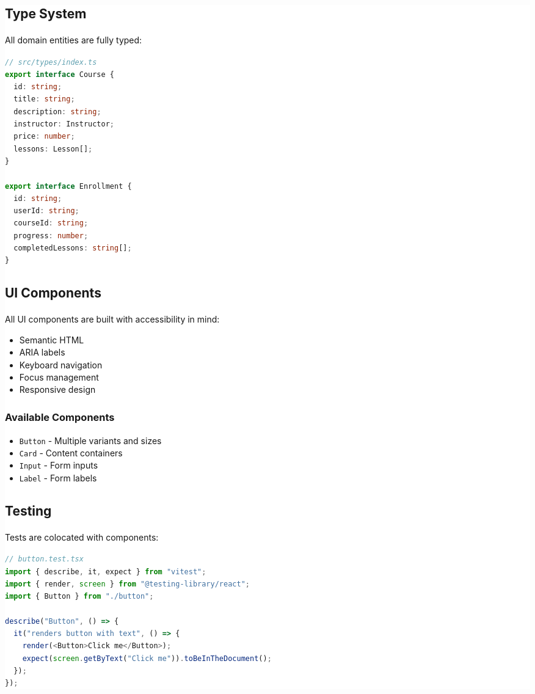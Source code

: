 ## Type System

All domain entities are fully typed:

```typescript
// src/types/index.ts
export interface Course {
  id: string;
  title: string;
  description: string;
  instructor: Instructor;
  price: number;
  lessons: Lesson[];
}

export interface Enrollment {
  id: string;
  userId: string;
  courseId: string;
  progress: number;
  completedLessons: string[];
}
```

## UI Components

All UI components are built with accessibility in mind:

- Semantic HTML
- ARIA labels
- Keyboard navigation
- Focus management
- Responsive design

### Available Components

- `Button` - Multiple variants and sizes
- `Card` - Content containers
- `Input` - Form inputs
- `Label` - Form labels

## Testing

Tests are colocated with components:

```typescript
// button.test.tsx
import { describe, it, expect } from "vitest";
import { render, screen } from "@testing-library/react";
import { Button } from "./button";

describe("Button", () => {
  it("renders button with text", () => {
    render(<Button>Click me</Button>);
    expect(screen.getByText("Click me")).toBeInTheDocument();
  });
});
```
